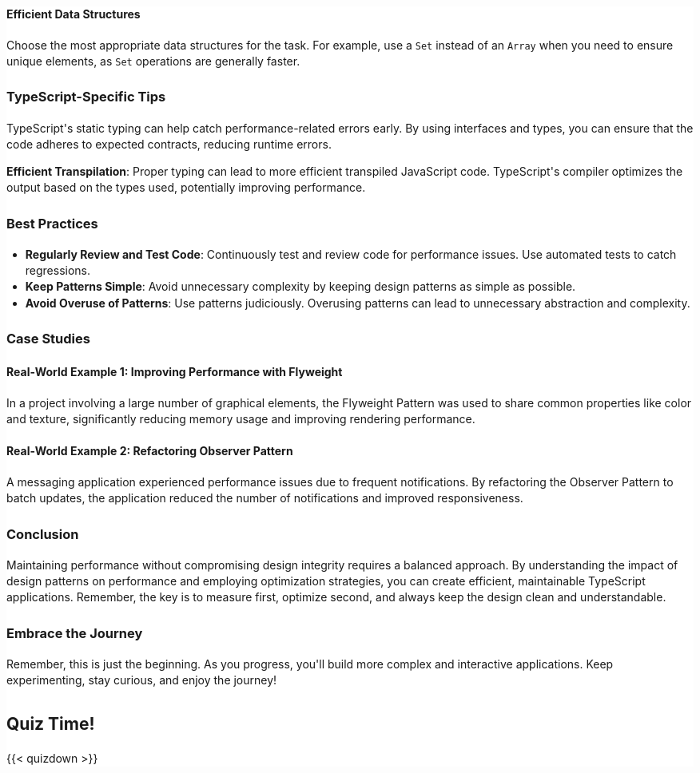 #### Efficient Data Structures

Choose the most appropriate data structures for the task. For example, use a `Set` instead of an `Array` when you need to ensure unique elements, as `Set` operations are generally faster.

### TypeScript-Specific Tips

TypeScript's static typing can help catch performance-related errors early. By using interfaces and types, you can ensure that the code adheres to expected contracts, reducing runtime errors.

**Efficient Transpilation**: Proper typing can lead to more efficient transpiled JavaScript code. TypeScript's compiler optimizes the output based on the types used, potentially improving performance.

### Best Practices

- **Regularly Review and Test Code**: Continuously test and review code for performance issues. Use automated tests to catch regressions.
- **Keep Patterns Simple**: Avoid unnecessary complexity by keeping design patterns as simple as possible.
- **Avoid Overuse of Patterns**: Use patterns judiciously. Overusing patterns can lead to unnecessary abstraction and complexity.

### Case Studies

#### Real-World Example 1: Improving Performance with Flyweight

In a project involving a large number of graphical elements, the Flyweight Pattern was used to share common properties like color and texture, significantly reducing memory usage and improving rendering performance.

#### Real-World Example 2: Refactoring Observer Pattern

A messaging application experienced performance issues due to frequent notifications. By refactoring the Observer Pattern to batch updates, the application reduced the number of notifications and improved responsiveness.

### Conclusion

Maintaining performance without compromising design integrity requires a balanced approach. By understanding the impact of design patterns on performance and employing optimization strategies, you can create efficient, maintainable TypeScript applications. Remember, the key is to measure first, optimize second, and always keep the design clean and understandable.

### Embrace the Journey

Remember, this is just the beginning. As you progress, you'll build more complex and interactive applications. Keep experimenting, stay curious, and enjoy the journey!

## Quiz Time!

{{< quizdown >}}
